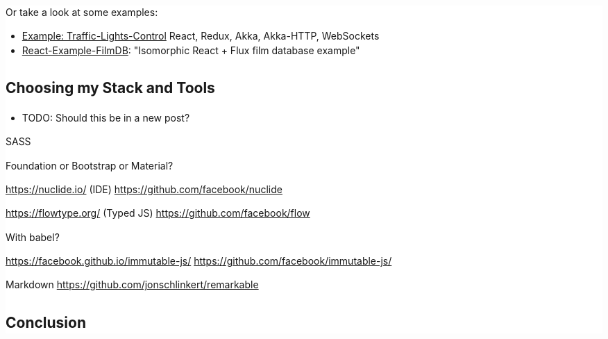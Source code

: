 Or take a look at some examples:

* [Example: Traffic-Lights-Control](https://github.com/arturopala/traffic-lights-control)
  React, Redux, Akka, Akka-HTTP, WebSockets
* [React-Example-FilmDB](https://github.com/tomaash/react-example-filmdb): "Isomorphic React + Flux film database example"

## <a name="stack-tools"></a>Choosing my Stack and Tools

* TODO: Should this be in a new post?

SASS

Foundation or Bootstrap or Material?

https://nuclide.io/ (IDE)
  https://github.com/facebook/nuclide

https://flowtype.org/ (Typed JS)
  https://github.com/facebook/flow

With babel?

https://facebook.github.io/immutable-js/
  https://github.com/facebook/immutable-js/

Markdown
  https://github.com/jonschlinkert/remarkable

## <a name="conclusion"></a>Conclusion
